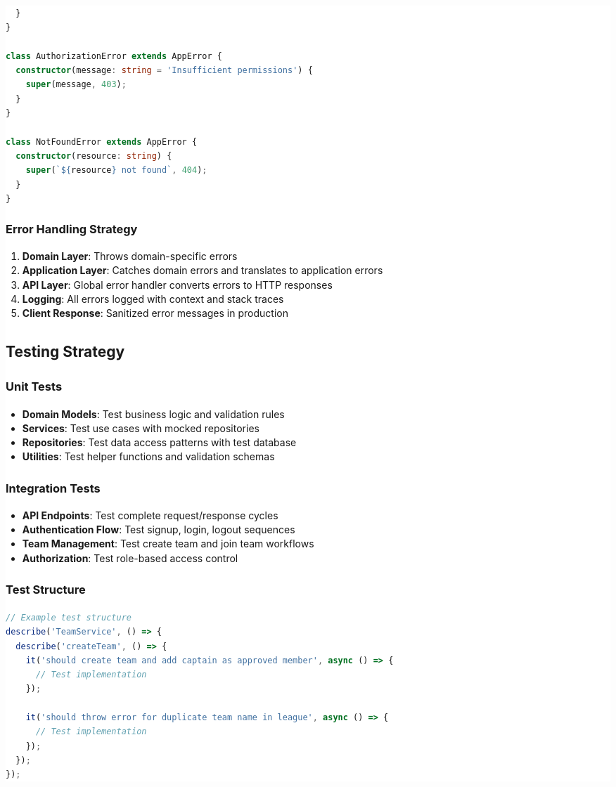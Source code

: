```typescript
  }
}

class AuthorizationError extends AppError {
  constructor(message: string = 'Insufficient permissions') {
    super(message, 403);
  }
}

class NotFoundError extends AppError {
  constructor(resource: string) {
    super(`${resource} not found`, 404);
  }
}
```

### Error Handling Strategy
1. **Domain Layer**: Throws domain-specific errors
2. **Application Layer**: Catches domain errors and translates to application errors
3. **API Layer**: Global error handler converts errors to HTTP responses
4. **Logging**: All errors logged with context and stack traces
5. **Client Response**: Sanitized error messages in production

## Testing Strategy

### Unit Tests
- **Domain Models**: Test business logic and validation rules
- **Services**: Test use cases with mocked repositories
- **Repositories**: Test data access patterns with test database
- **Utilities**: Test helper functions and validation schemas

### Integration Tests
- **API Endpoints**: Test complete request/response cycles
- **Authentication Flow**: Test signup, login, logout sequences
- **Team Management**: Test create team and join team workflows
- **Authorization**: Test role-based access control

### Test Structure
```typescript
// Example test structure
describe('TeamService', () => {
  describe('createTeam', () => {
    it('should create team and add captain as approved member', async () => {
      // Test implementation
    });
    
    it('should throw error for duplicate team name in league', async () => {
      // Test implementation  
    });
  });
});
```
